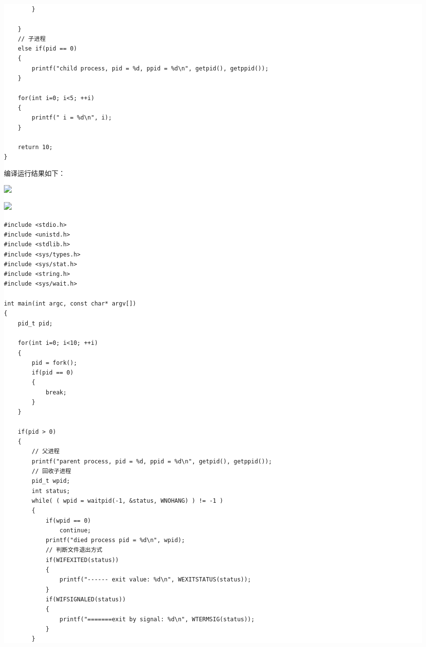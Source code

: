 	        }
	
	    }
	    // 子进程
	    else if(pid == 0)
	    {
	        printf("child process, pid = %d, ppid = %d\n", getpid(), getppid());
	    }
	
	    for(int i=0; i<5; ++i)
	    {
	        printf(" i = %d\n", i);
	    }
	
	    return 10;
	}

编译运行结果如下：

![](https://i.imgur.com/jE72b7n.png)

![](https://i.imgur.com/gpWqSGt.png)


	#include <stdio.h>
	#include <unistd.h>
	#include <stdlib.h>
	#include <sys/types.h>
	#include <sys/stat.h>
	#include <string.h>
	#include <sys/wait.h>
	
	int main(int argc, const char* argv[])
	{
	    pid_t pid;
	
	    for(int i=0; i<10; ++i)
	    {
	        pid = fork();
	        if(pid == 0)
	        {
	            break;
	        }
	    }
	
	    if(pid > 0)
	    {
	        // 父进程
	        printf("parent process, pid = %d, ppid = %d\n", getpid(), getppid());
	        // 回收子进程
	        pid_t wpid;
	        int status;
	        while( ( wpid = waitpid(-1, &status, WNOHANG) ) != -1 )
	        {
	            if(wpid == 0)
	                continue;
	            printf("died process pid = %d\n", wpid);
	            // 判断文件退出方式
	            if(WIFEXITED(status))
	            {
	                printf("------ exit value: %d\n", WEXITSTATUS(status));
	            }
	            if(WIFSIGNALED(status))
	            {
	                printf("=======exit by signal: %d\n", WTERMSIG(status));
	            }
	        }